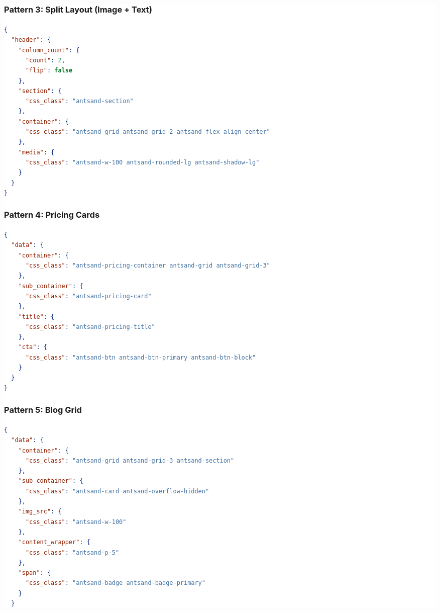 ```json
```

### Pattern 3: Split Layout (Image + Text)
```json
{
  "header": {
    "column_count": {
      "count": 2,
      "flip": false
    },
    "section": {
      "css_class": "antsand-section"
    },
    "container": {
      "css_class": "antsand-grid antsand-grid-2 antsand-flex-align-center"
    },
    "media": {
      "css_class": "antsand-w-100 antsand-rounded-lg antsand-shadow-lg"
    }
  }
}
```

### Pattern 4: Pricing Cards
```json
{
  "data": {
    "container": {
      "css_class": "antsand-pricing-container antsand-grid antsand-grid-3"
    },
    "sub_container": {
      "css_class": "antsand-pricing-card"
    },
    "title": {
      "css_class": "antsand-pricing-title"
    },
    "cta": {
      "css_class": "antsand-btn antsand-btn-primary antsand-btn-block"
    }
  }
}
```

### Pattern 5: Blog Grid
```json
{
  "data": {
    "container": {
      "css_class": "antsand-grid antsand-grid-3 antsand-section"
    },
    "sub_container": {
      "css_class": "antsand-card antsand-overflow-hidden"
    },
    "img_src": {
      "css_class": "antsand-w-100"
    },
    "content_wrapper": {
      "css_class": "antsand-p-5"
    },
    "span": {
      "css_class": "antsand-badge antsand-badge-primary"
    }
  }
```